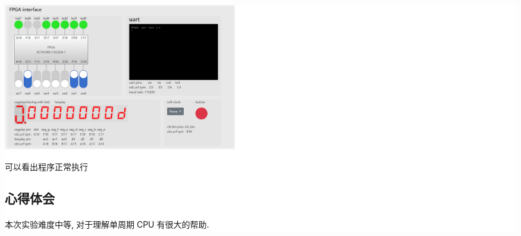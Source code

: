   <img src = "/assets/fpga_cpu_sc_fib_6.png"  style="display:inline-block;width:45%;">
</center>

可以看出程序正常执行

## 心得体会

本次实验难度中等, 对于理解单周期 CPU 有很大的帮助.
